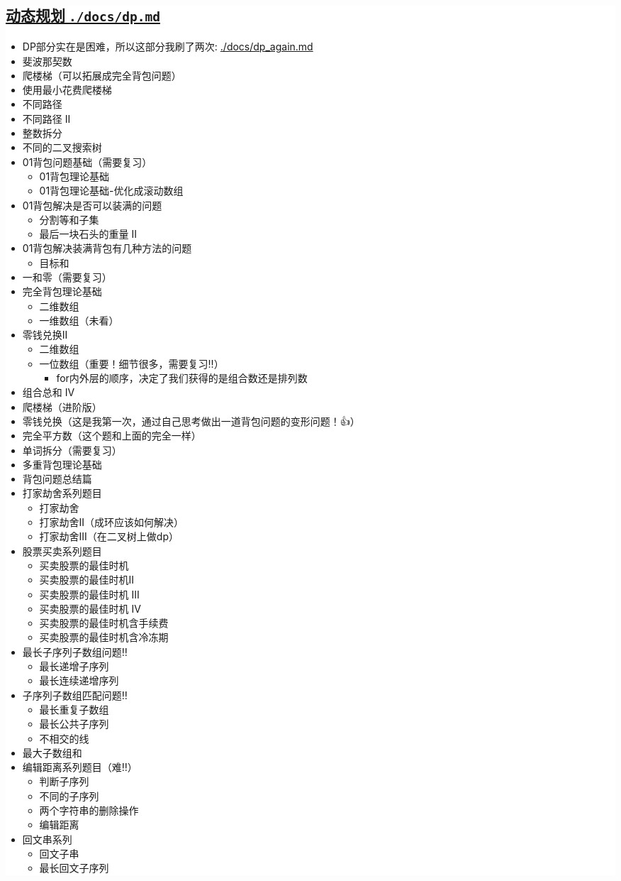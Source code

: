 ## [动态规划 `./docs/dp.md`](./docs/dp.md)
- DP部分实在是困难，所以这部分我刷了两次: [./docs/dp_again.md](./docs/dp_again.md)
- 斐波那契数
- 爬楼梯（可以拓展成完全背包问题）
- 使用最小花费爬楼梯
- 不同路径
- 不同路径 II
- 整数拆分
- 不同的二叉搜索树
- 01背包问题基础（需要复习）
  - 01背包理论基础
  - 01背包理论基础-优化成滚动数组
- 01背包解决是否可以装满的问题
  - 分割等和子集
  - 最后一块石头的重量 II
- 01背包解决装满背包有几种方法的问题
  - 目标和
- 一和零（需要复习）
- 完全背包理论基础
  - 二维数组
  - 一维数组（未看）
- 零钱兑换II
  - 二维数组
  - 一位数组（重要！细节很多，需要复习‼️）
    - for内外层的顺序，决定了我们获得的是组合数还是排列数
- 组合总和 Ⅳ
- 爬楼梯（进阶版）
- 零钱兑换（这是我第一次，通过自己思考做出一道背包问题的变形问题！👍）
- 完全平方数（这个题和上面的完全一样）
- 单词拆分（需要复习）
- 多重背包理论基础
- 背包问题总结篇
- 打家劫舍系列题目
  - 打家劫舍
  - 打家劫舍II（成环应该如何解决）
  - 打家劫舍III（在二叉树上做dp）
- 股票买卖系列题目
  - 买卖股票的最佳时机
  - 买卖股票的最佳时机II
  - 买卖股票的最佳时机 III
  - 买卖股票的最佳时机 IV
  - 买卖股票的最佳时机含手续费
  - 买卖股票的最佳时机含冷冻期
- 最长子序列子数组问题‼️
  - 最长递增子序列
  - 最长连续递增序列
- 子序列子数组匹配问题‼️
  - 最长重复子数组
  - 最长公共子序列
  - 不相交的线
- 最大子数组和
- 编辑距离系列题目（难‼️）
  - 判断子序列
  - 不同的子序列
  - 两个字符串的删除操作
  - 编辑距离
- 回文串系列
  - 回文子串
  - 最长回文子序列
